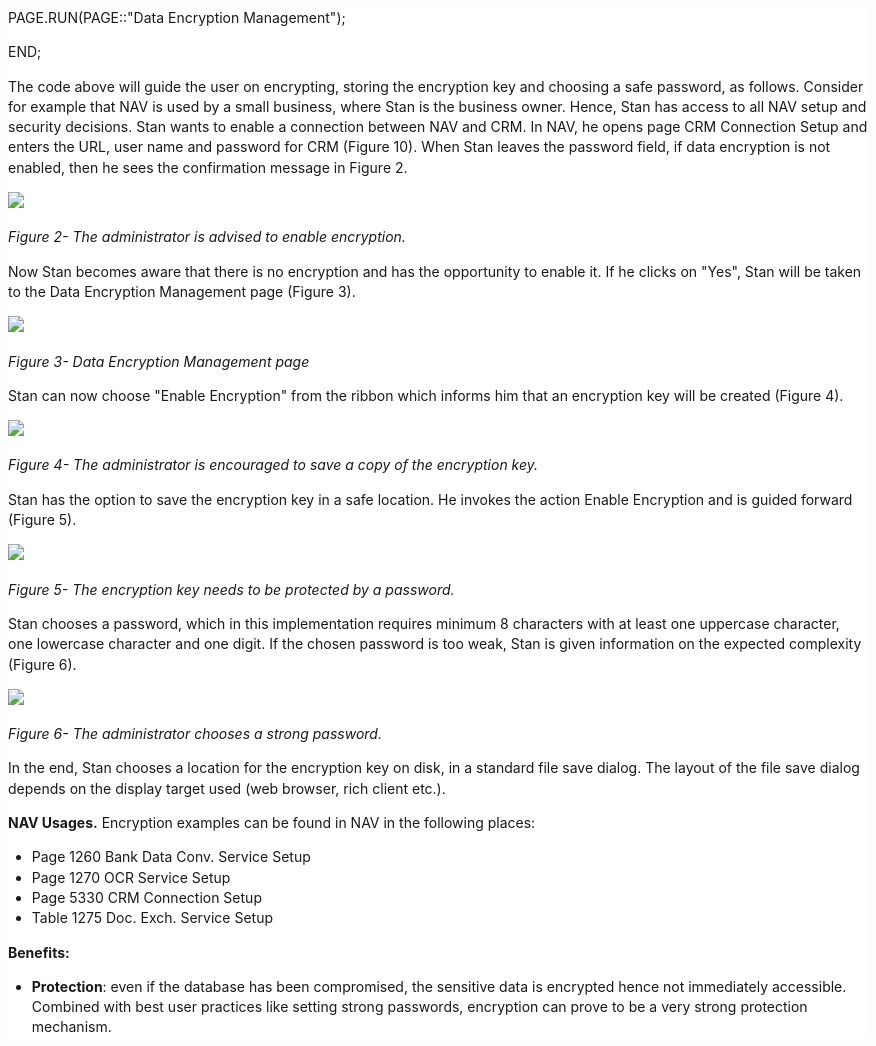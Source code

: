 PAGE.RUN(PAGE::"Data Encryption Management");

END;

The code above will guide the user on encrypting, storing the encryption key and choosing a safe password, as follows. Consider for example that NAV is used by a small business, where Stan is the business owner. Hence, Stan has access to all NAV setup and security decisions. Stan wants to enable a connection between NAV and CRM. In NAV, he opens page CRM Connection Setup and enters the URL, user name and password for CRM (Figure 10). When Stan leaves the password field, if data encryption is not enabled, then he sees the confirmation message in Figure 2\.

[![ ][image2]][anchor4]

_Figure 2- The administrator is advised to enable encryption._

Now Stan becomes aware that there is no encryption and has the opportunity to enable it. If he clicks on "Yes", Stan will be taken to the Data Encryption Management page (Figure 3).

[![ ][image3]][anchor5]

_Figure 3- Data Encryption Management page_

Stan can now choose "Enable Encryption" from the ribbon which informs him that an encryption key will be created (Figure 4).

[![ ][image4]][anchor6]

_Figure 4- The administrator is encouraged to save a copy of the encryption key._

Stan has the option to save the encryption key in a safe location. He invokes the action Enable Encryption and is guided forward (Figure 5).

[![ ][image5]][anchor7]

_Figure 5- The encryption key needs to be protected by a password._

Stan chooses a password, which in this implementation requires minimum 8 characters with at least one uppercase character, one lowercase character and one digit. If the chosen password is too weak, Stan is given information on the expected complexity (Figure 6).

[![ ][image6]][anchor8]

_Figure 6- The administrator chooses a strong password._

In the end, Stan chooses a location for the encryption key on disk, in a standard file save dialog. The layout of the file save dialog depends on the display target used (web browser, rich client etc.).

**NAV Usages.** Encryption examples can be found in NAV in the following places:

* Page 1260 Bank Data Conv. Service Setup
* Page 1270 OCR Service Setup
* Page 5330 CRM Connection Setup
* Table 1275 Doc. Exch. Service Setup

**Benefits:**

* **Protection**: even if the database has been compromised, the sensitive data is encrypted hence not immediately accessible. Combined with best user practices like setting strong passwords, encryption can prove to be a very strong protection mechanism.


[anchor0]: Logo-_2D00_-Encryption.png
[anchor1]: /nav/w/designpatterns/275.1-sensitive-data-encapsulation
[anchor2]: /nav/w/designpatterns/275.sensitive-data-encapsulation
[anchor3]: Multi-_2D00_-1-2-3.JPG
[anchor4]: Encryption-_2D00_-1.JPG
[anchor5]: Encryption-_2D00_-2.png
[anchor6]: Encryption-_2D00_-3.png
[anchor7]: Encryption-_2D00_-4.png
[anchor8]: Encryption-_2D00_-5.png
[anchor9]: /nav/w/designpatterns/277.3-single-point-of-acces
[image0]: Logo-_2D00_-Encryption.png
[image1]: Multi-_2D00_-1-2-3.JPG
[image2]: Encryption-_2D00_-1.JPG
[image3]: Encryption-_2D00_-2.png
[image4]: Encryption-_2D00_-3.png
[image5]: Encryption-_2D00_-4.png
[image6]: Encryption-_2D00_-5.png